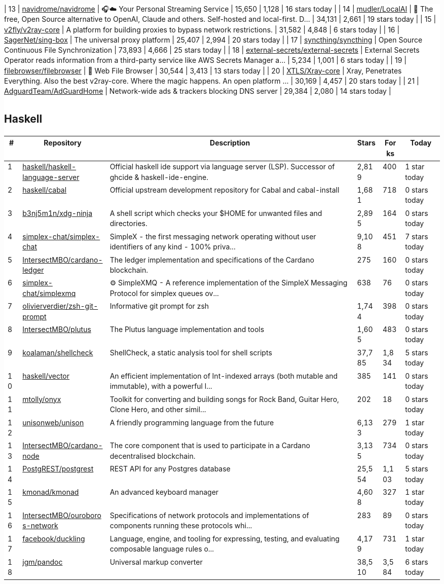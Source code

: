 | 13 | [navidrome/navidrome](https://github.com/navidrome/navidrome) | 🎧☁️ Your Personal Streaming Service | 15,650 | 1,128 | 16 stars today |
| 14 | [mudler/LocalAI](https://github.com/mudler/LocalAI) | 🤖 The free, Open Source alternative to OpenAI, Claude and others. Self-hosted and local-first. D... | 34,131 | 2,661 | 19 stars today |
| 15 | [v2fly/v2ray-core](https://github.com/v2fly/v2ray-core) | A platform for building proxies to bypass network restrictions. | 31,582 | 4,848 | 6 stars today |
| 16 | [SagerNet/sing-box](https://github.com/SagerNet/sing-box) | The universal proxy platform | 25,407 | 2,994 | 20 stars today |
| 17 | [syncthing/syncthing](https://github.com/syncthing/syncthing) | Open Source Continuous File Synchronization | 73,893 | 4,666 | 25 stars today |
| 18 | [external-secrets/external-secrets](https://github.com/external-secrets/external-secrets) | External Secrets Operator reads information from a third-party service like AWS Secrets Manager a... | 5,234 | 1,001 | 6 stars today |
| 19 | [filebrowser/filebrowser](https://github.com/filebrowser/filebrowser) | 📂 Web File Browser | 30,544 | 3,413 | 13 stars today |
| 20 | [XTLS/Xray-core](https://github.com/XTLS/Xray-core) | Xray, Penetrates Everything. Also the best v2ray-core. Where the magic happens. An open platform ... | 30,169 | 4,457 | 20 stars today |
| 21 | [AdguardTeam/AdGuardHome](https://github.com/AdguardTeam/AdGuardHome) | Network-wide ads & trackers blocking DNS server | 29,384 | 2,080 | 14 stars today |

## Haskell

| # | Repository | Description | Stars | Forks | Today |
| --- | --- | --- | --- | --- | --- |
| 1 | [haskell/haskell-language-server](https://github.com/haskell/haskell-language-server) | Official haskell ide support via language server (LSP). Successor of ghcide & haskell-ide-engine. | 2,819 | 400 | 1 star today |
| 2 | [haskell/cabal](https://github.com/haskell/cabal) | Official upstream development repository for Cabal and cabal-install | 1,681 | 718 | 0 stars today |
| 3 | [b3nj5m1n/xdg-ninja](https://github.com/b3nj5m1n/xdg-ninja) | A shell script which checks your $HOME for unwanted files and directories. | 2,895 | 164 | 0 stars today |
| 4 | [simplex-chat/simplex-chat](https://github.com/simplex-chat/simplex-chat) | SimpleX - the first messaging network operating without user identifiers of any kind - 100% priva... | 9,108 | 451 | 7 stars today |
| 5 | [IntersectMBO/cardano-ledger](https://github.com/IntersectMBO/cardano-ledger) | The ledger implementation and specifications of the Cardano blockchain. | 275 | 160 | 0 stars today |
| 6 | [simplex-chat/simplexmq](https://github.com/simplex-chat/simplexmq) | ⚙️ SimpleXMQ - A reference implementation of the SimpleX Messaging Protocol for simplex queues ov... | 638 | 76 | 0 stars today |
| 7 | [olivierverdier/zsh-git-prompt](https://github.com/olivierverdier/zsh-git-prompt) | Informative git prompt for zsh | 1,744 | 398 | 0 stars today |
| 8 | [IntersectMBO/plutus](https://github.com/IntersectMBO/plutus) | The Plutus language implementation and tools | 1,605 | 483 | 0 stars today |
| 9 | [koalaman/shellcheck](https://github.com/koalaman/shellcheck) | ShellCheck, a static analysis tool for shell scripts | 37,785 | 1,834 | 5 stars today |
| 10 | [haskell/vector](https://github.com/haskell/vector) | An efficient implementation of Int-indexed arrays (both mutable and immutable), with a powerful l... | 385 | 141 | 0 stars today |
| 11 | [mtolly/onyx](https://github.com/mtolly/onyx) | Toolkit for converting and building songs for Rock Band, Guitar Hero, Clone Hero, and other simil... | 202 | 18 | 0 stars today |
| 12 | [unisonweb/unison](https://github.com/unisonweb/unison) | A friendly programming language from the future | 6,133 | 279 | 1 star today |
| 13 | [IntersectMBO/cardano-node](https://github.com/IntersectMBO/cardano-node) | The core component that is used to participate in a Cardano decentralised blockchain. | 3,135 | 734 | 0 stars today |
| 14 | [PostgREST/postgrest](https://github.com/PostgREST/postgrest) | REST API for any Postgres database | 25,554 | 1,103 | 5 stars today |
| 15 | [kmonad/kmonad](https://github.com/kmonad/kmonad) | An advanced keyboard manager | 4,608 | 327 | 1 star today |
| 16 | [IntersectMBO/ouroboros-network](https://github.com/IntersectMBO/ouroboros-network) | Specifications of network protocols and implementations of components running these protocols whi... | 283 | 89 | 0 stars today |
| 17 | [facebook/duckling](https://github.com/facebook/duckling) | Language, engine, and tooling for expressing, testing, and evaluating composable language rules o... | 4,179 | 731 | 1 star today |
| 18 | [jgm/pandoc](https://github.com/jgm/pandoc) | Universal markup converter | 38,510 | 3,584 | 6 stars today |
